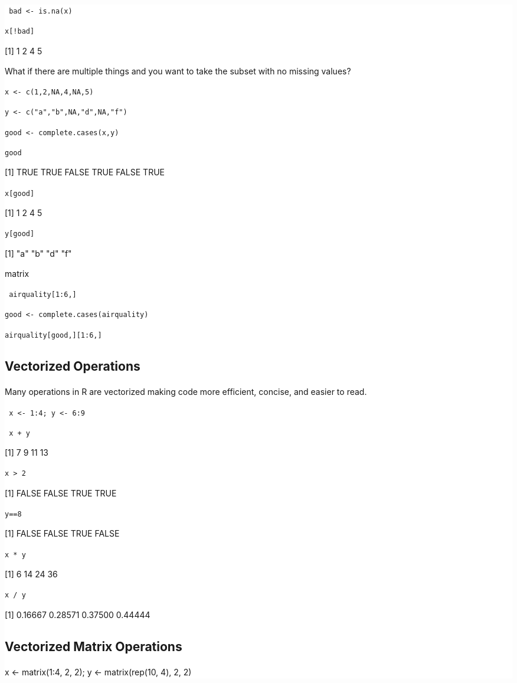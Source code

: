 ` bad <- is.na(x)`

`x[!bad]`

[1] 1 2 4 5

What if there are multiple things and you want to take the subset with no missing values?

`x <- c(1,2,NA,4,NA,5)`

`y <- c("a","b",NA,"d",NA,"f")`

`good <- complete.cases(x,y)`

`good`

[1] TRUE TRUE FALSE TRUE FALSE TRUE

`x[good]`

[1] 1 2 4 5

`y[good]`

[1] "a" "b" "d" "f"

matrix

` airquality[1:6,]`

`good <- complete.cases(airquality)`

`airquality[good,][1:6,]`

## Vectorized Operations
Many operations in R are vectorized making code more efficient, concise, and easier to read.

` x <- 1:4; y <- 6:9`

` x + y`

[1] 7 9 11 13

`x > 2`

[1] FALSE FALSE TRUE TRUE

`y==8`

[1] FALSE FALSE TRUE FALSE

`x * y`

[1] 6 14 24 36

`x / y`

[1] 0.16667 0.28571 0.37500 0.44444

## Vectorized Matrix Operations

x <- matrix(1:4, 2, 2); y <- matrix(rep(10, 4), 2, 2)
